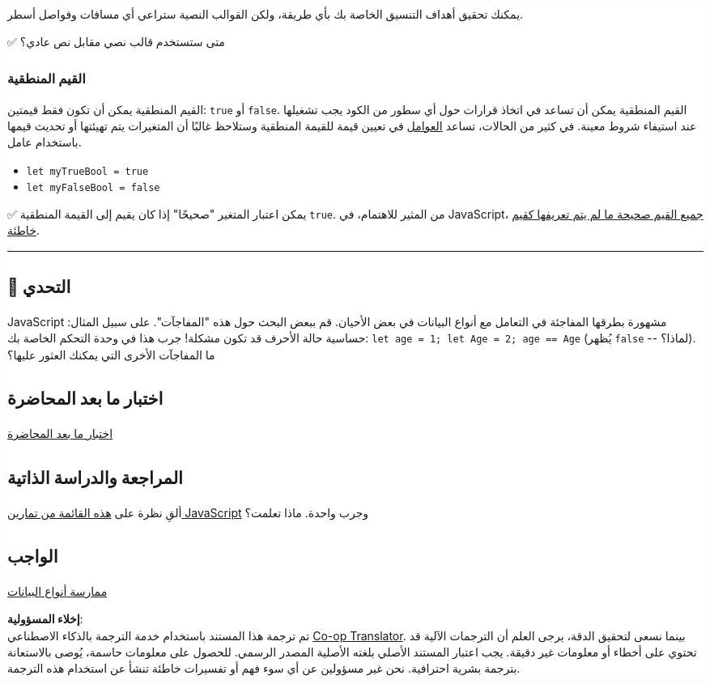يمكنك تحقيق أهداف التنسيق الخاصة بك بأي طريقة، ولكن القوالب النصية ستراعي أي مسافات وفواصل أسطر.

✅ متى ستستخدم قالب نصي مقابل نص عادي؟

### القيم المنطقية

القيم المنطقية يمكن أن تكون فقط قيمتين: `true` أو `false`. القيم المنطقية يمكن أن تساعد في اتخاذ قرارات حول أي سطور من الكود يجب تشغيلها عند استيفاء شروط معينة. في كثير من الحالات، تساعد [العوامل](../../../../2-js-basics/1-data-types) في تعيين قيمة للقيمة المنطقية وستلاحظ غالبًا أن المتغيرات يتم تهيئتها أو تحديث قيمها باستخدام عامل.

- `let myTrueBool = true`
- `let myFalseBool = false`

✅ يمكن اعتبار المتغير "صحيحًا" إذا كان يقيم إلى القيمة المنطقية `true`. من المثير للاهتمام، في JavaScript، [جميع القيم صحيحة ما لم يتم تعريفها كقيم خاطئة](https://developer.mozilla.org/docs/Glossary/Truthy).

---

## 🚀 التحدي

JavaScript مشهورة بطرقها المفاجئة في التعامل مع أنواع البيانات في بعض الأحيان. قم ببعض البحث حول هذه "المفاجآت". على سبيل المثال: حساسية حالة الأحرف قد تكون مشكلة! جرب هذا في وحدة التحكم الخاصة بك: `let age = 1; let Age = 2; age == Age` (يُظهر `false` -- لماذا؟). ما المفاجآت الأخرى التي يمكنك العثور عليها؟

## اختبار ما بعد المحاضرة
[اختبار ما بعد المحاضرة](https://ff-quizzes.netlify.app/web/quiz/8)

## المراجعة والدراسة الذاتية

ألقِ نظرة على [هذه القائمة من تمارين JavaScript](https://css-tricks.com/snippets/javascript/) وجرب واحدة. ماذا تعلمت؟

## الواجب

[ممارسة أنواع البيانات](assignment.md)

**إخلاء المسؤولية**:  
تم ترجمة هذا المستند باستخدام خدمة الترجمة بالذكاء الاصطناعي [Co-op Translator](https://github.com/Azure/co-op-translator). بينما نسعى لتحقيق الدقة، يرجى العلم أن الترجمات الآلية قد تحتوي على أخطاء أو معلومات غير دقيقة. يجب اعتبار المستند الأصلي بلغته الأصلية المصدر الرسمي. للحصول على معلومات حاسمة، يُوصى بالاستعانة بترجمة بشرية احترافية. نحن غير مسؤولين عن أي سوء فهم أو تفسيرات خاطئة تنشأ عن استخدام هذه الترجمة.
